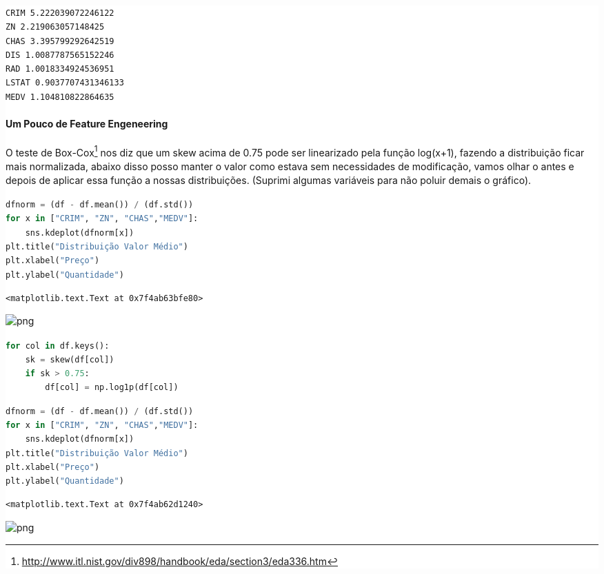     CRIM 5.222039072246122
    ZN 2.219063057148425
    CHAS 3.395799292642519
    DIS 1.0087787565152246
    RAD 1.0018334924536951
    LSTAT 0.9037707431346133
    MEDV 1.104810822864635


#### Um Pouco de Feature Engeneering
O teste de Box-Cox[^5] nos diz que um skew acima de 0.75 pode ser linearizado pela função log(x+1), fazendo a distribuição ficar mais normalizada, abaixo disso posso manter o valor como estava sem necessidades de modificação, vamos olhar o antes e depois de aplicar essa função a nossas distribuições. (Suprimi algumas variáveis para não poluir demais o gráfico).


```python
dfnorm = (df - df.mean()) / (df.std())
for x in ["CRIM", "ZN", "CHAS","MEDV"]:
    sns.kdeplot(dfnorm[x])
plt.title("Distribuição Valor Médio")
plt.xlabel("Preço")
plt.ylabel("Quantidade")
```




    <matplotlib.text.Text at 0x7f4ab63bfe80>




![png](/img/ensemble/output_12_1.png)



```python
for col in df.keys():
    sk = skew(df[col])
    if sk > 0.75:
        df[col] = np.log1p(df[col])
```


```python
dfnorm = (df - df.mean()) / (df.std())
for x in ["CRIM", "ZN", "CHAS","MEDV"]:
    sns.kdeplot(dfnorm[x])
plt.title("Distribuição Valor Médio")
plt.xlabel("Preço")
plt.ylabel("Quantidade")
```




    <matplotlib.text.Text at 0x7f4ab62d1240>




![png](/img/ensemble/output_14_1.png)


[^1]: Polikar, R. (2006). "Ensemble based systems in decision making". IEEE Circuits and Systems Magazine. 6 (3): 21–45. doi:10.1109/MCAS.2006.1688199
[^2]: https://stats.stackexchange.com/questions/298/in-linear-regression-when-is-it-appropriate-to-use-the-log-of-an-independent-va
[^3]: https://stats.stackexchange.com/questions/18844/when-and-why-should-you-take-the-log-of-a-distribution-of-numbers
[^4]: https://www.kaggle.com/c/zillow-prize-1
[^5]: http://www.itl.nist.gov/div898/handbook/eda/section3/eda336.htm